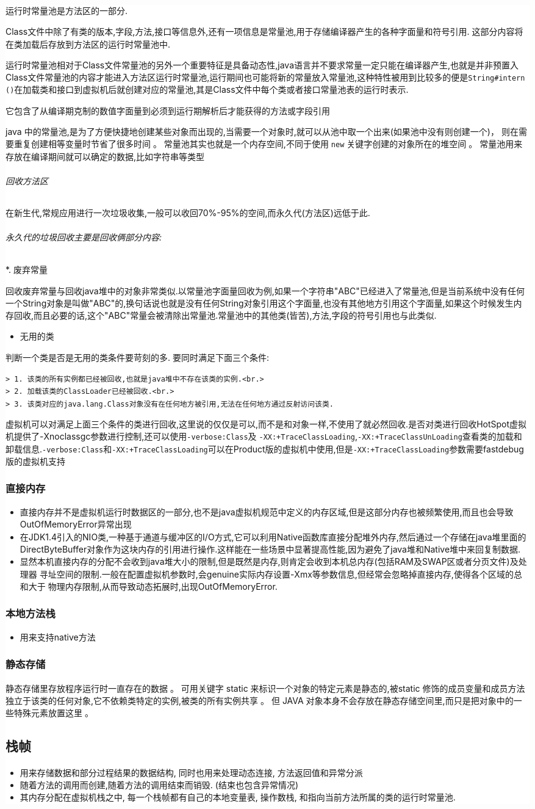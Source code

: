 运行时常量池是方法区的一部分.

Class文件中除了有类的版本,字段,方法,接口等信息外,还有一项信息是常量池,用于存储编译器产生的各种字面量和符号引用.
这部分内容将在类加载后存放到方法区的运行时常量池中.

运行时常量池相对于Class文件常量池的另外一个重要特征是具备动态性,java语言并不要求常量一定只能在编译器产生,也就是并非预置入Class文件常量池的内容才能进入方法区运行时常量池,运行期间也可能将新的常量放入常量池,这种特性被用到比较多的便是`String#intern()`在加载类和接口到虚拟机后就创建对应的常量池,其是Class文件中每个类或者接口常量池表的运行时表示.

它包含了从编译期克制的数值字面量到必须到运行期解析后才能获得的方法或字段引用

java 中的常量池,是为了方便快捷地创建某些对象而出现的,当需要一个对象时,就可以从池中取一个出来(如果池中没有则创建一个)， 则在需要重复创建相等变量时节省了很多时间 。 常量池其实也就是一个内存空间,不同于使用 `new` 关键字创建的对象所在的堆空间 。 常量池用来存放在编译期间就可以确定的数据,比如字符串等类型


###### 回收方法区
在新生代,常规应用进行一次垃圾收集,一般可以收回70%-95%的空间,而永久代(方法区)远低于此.

###### 永久代的垃圾回收主要是回收俩部分内容:
*. 废弃常量

回收废弃常量与回收java堆中的对象非常类似.以常量池字面量回收为例,如果一个字符串"ABC"已经进入了常量池,但是当前系统中没有任何一个String对象是叫做"ABC"的,换句话说也就是没有任何String对象引用这个字面量,也没有其他地方引用这个字面量,如果这个时候发生内存回收,而且必要的话,这个"ABC"常量会被清除出常量池.常量池中的其他类(皆苦),方法,字段的符号引用也与此类似.

* 无用的类

判断一个类是否是无用的类条件要苛刻的多. 要同时满足下面三个条件:

	> 1. 该类的所有实例都已经被回收,也就是java堆中不存在该类的实例.<br.>
	> 2. 加载该类的ClassLoader已经被回收.<br.>
	> 3. 该类对应的java.lang.Class对象没有在任何地方被引用,无法在任何地方通过反射访问该类.

虚拟机可以对满足上面三个条件的类进行回收,这里说的仅仅是可以,而不是和对象一样,不使用了就必然回收.是否对类进行回收HotSpot虚拟机提供了-Xnoclassgc参数进行控制,还可以使用`-verbose:Class`及
`-XX:+TraceClassLoading`,`-XX:+TraceClassUnLoading`查看类的加载和卸载信息.`-verbose:Class`和`-XX:+TraceClassLoading`可以在Product版的虚拟机中使用,但是`-XX:+TraceClassLoading`参数需要fastdebug版的虚拟机支持

### 直接内存
* 直接内存并不是虚拟机运行时数据区的一部分,也不是java虚拟机规范中定义的内存区域,但是这部分内存也被频繁使用,而且也会导致
  OutOfMemoryError异常出现
* 在JDK1.4引入的NIO类,一种基于通道与缓冲区的I/O方式,它可以利用Native函数库直接分配堆外内存,然后通过一个存储在java堆里面的
  DirectByteBuffer对象作为这块内存的引用进行操作.这样能在一些场景中显著提高性能,因为避免了java堆和Native堆中来回复制数据.
* 显然本机直接内存的分配不会收到java堆大小的限制,但是既然是内存,则肯定会收到本机总内存(包括RAM及SWAP区或者分页文件)及处理器
  寻址空间的限制.一般在配置虚拟机参数时,会genuine实际内存设置-Xmx等参数信息,但经常会忽略掉直接内存,使得各个区域的总和大于
  物理内存限制,从而导致动态拓展时,出现OutOfMemoryError.

### 本地方法栈
* 用来支持native方法

### 静态存储

静态存储里存放程序运行时一直存在的数据 。 可用关键字 static 来标识一个对象的特定元素是静态的,被static 修饰的成员变量和成员方法独立于该类的任何对象,它不依赖类特定的实例,被类的所有实例共享 。 但 JAVA 对象本身不会存放在静态存储空间里,而只是把对象中的一些特殊元素放置这里 。

## 栈帧
* 用来存储数据和部分过程结果的数据结构, 同时也用来处理动态连接, 方法返回值和异常分派
* 随着方法的调用而创建,随着方法的调用结束而销毁. (结束也包含异常情况)
* 其内存分配在虚拟机栈之中, 每一个栈帧都有自己的本地变量表, 操作数栈, 和指向当前方法所属的类的运行时常量池.
